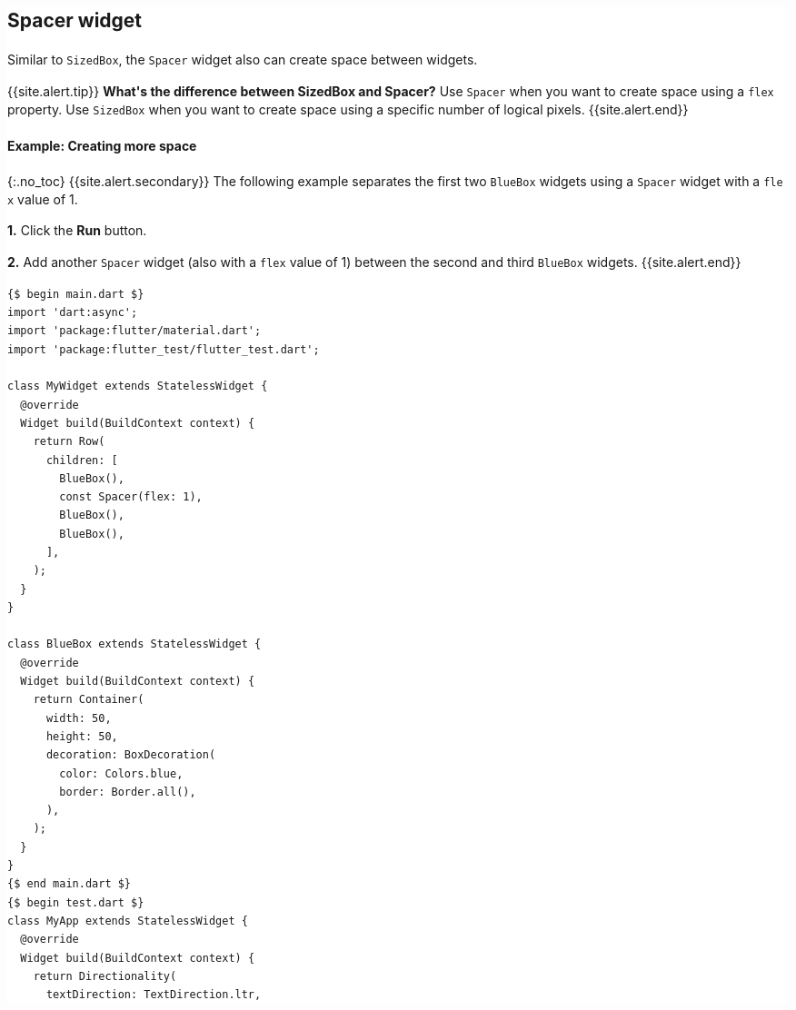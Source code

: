 ## Spacer widget

Similar to `SizedBox`, the `Spacer` widget also
can create space between widgets.

{{site.alert.tip}}
  **What's the difference between SizedBox and Spacer?**
  Use `Spacer` when you want to create space using a `flex` property.
  Use `SizedBox` when you want to create space
  using a specific number of logical pixels.
{{site.alert.end}}

#### Example: Creating more space
{:.no_toc}
{{site.alert.secondary}}
  The following example separates the first two
  `BlueBox` widgets using a `Spacer` widget with
  a `flex` value of 1.

  **1.** Click the **Run** button.

  **2.** Add another `Spacer` widget (also with a `flex` value of 1)
         between the second and third `BlueBox` widgets.
{{site.alert.end}}

```run-dartpad:theme-dark:mode-flutter:width-100%:height-400px:split-60
{$ begin main.dart $}
import 'dart:async';
import 'package:flutter/material.dart';
import 'package:flutter_test/flutter_test.dart';

class MyWidget extends StatelessWidget {
  @override
  Widget build(BuildContext context) {
    return Row(
      children: [
        BlueBox(),
        const Spacer(flex: 1),
        BlueBox(),
        BlueBox(),
      ],
    );
  }
}

class BlueBox extends StatelessWidget {
  @override
  Widget build(BuildContext context) {
    return Container(
      width: 50,
      height: 50,
      decoration: BoxDecoration(
        color: Colors.blue,
        border: Border.all(),
      ),
    );
  }
}
{$ end main.dart $}
{$ begin test.dart $}
class MyApp extends StatelessWidget {
  @override
  Widget build(BuildContext context) {
    return Directionality(
      textDirection: TextDirection.ltr,
```